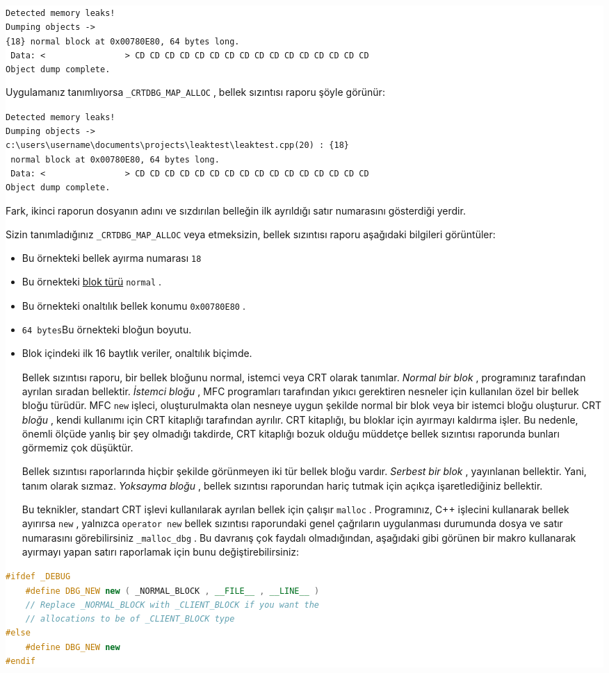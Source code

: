 ```  
Detected memory leaks!  
Dumping objects ->  
{18} normal block at 0x00780E80, 64 bytes long.  
 Data: <                > CD CD CD CD CD CD CD CD CD CD CD CD CD CD CD CD  
Object dump complete.  
```  
  
 Uygulamanız tanımlıyorsa `_CRTDBG_MAP_ALLOC` , bellek sızıntısı raporu şöyle görünür:  
  
```  
Detected memory leaks!  
Dumping objects ->  
c:\users\username\documents\projects\leaktest\leaktest.cpp(20) : {18}   
 normal block at 0x00780E80, 64 bytes long.  
 Data: <                > CD CD CD CD CD CD CD CD CD CD CD CD CD CD CD CD  
Object dump complete.  
```  
  
 Fark, ikinci raporun dosyanın adını ve sızdırılan belleğin ilk ayrıldığı satır numarasını gösterdiği yerdir.  
  
 Sizin tanımladığınız `_CRTDBG_MAP_ALLOC` veya etmeksizin, bellek sızıntısı raporu aşağıdaki bilgileri görüntüler:  
  
- Bu örnekteki bellek ayırma numarası `18`  
  
- Bu örnekteki [blok türü](https://msdn.microsoft.com/e2f42faf-0687-49e7-aa1f-916038354f97) `normal` .  
  
- Bu örnekteki onaltılık bellek konumu `0x00780E80` .  
  
- `64 bytes`Bu örnekteki bloğun boyutu.  
  
- Blok içindeki ilk 16 baytlık veriler, onaltılık biçimde.  
  
  Bellek sızıntısı raporu, bir bellek bloğunu normal, istemci veya CRT olarak tanımlar. *Normal bir blok* , programınız tarafından ayrılan sıradan bellektir. *İstemci bloğu* , MFC programları tarafından yıkıcı gerektiren nesneler için kullanılan özel bir bellek bloğu türüdür. MFC `new` işleci, oluşturulmakta olan nesneye uygun şekilde normal bir blok veya bir istemci bloğu oluşturur. CRT *bloğu* , kendi kullanımı için CRT kitaplığı tarafından ayrılır. CRT kitaplığı, bu bloklar için ayırmayı kaldırma işler. Bu nedenle, önemli ölçüde yanlış bir şey olmadığı takdirde, CRT kitaplığı bozuk olduğu müddetçe bellek sızıntısı raporunda bunları görmemiz çok düşüktür.  
  
  Bellek sızıntısı raporlarında hiçbir şekilde görünmeyen iki tür bellek bloğu vardır. *Serbest bir blok* , yayınlanan bellektir. Yani, tanım olarak sızmaz. *Yoksayma bloğu* , bellek sızıntısı raporundan hariç tutmak için açıkça işaretlediğiniz bellektir.  
  
  Bu teknikler, standart CRT işlevi kullanılarak ayrılan bellek için çalışır `malloc` . Programınız, C++ işlecini kullanarak bellek ayırırsa `new` , yalnızca `operator new` bellek sızıntısı raporundaki genel çağrıların uygulanması durumunda dosya ve satır numarasını görebilirsiniz `_malloc_dbg` . Bu davranış çok faydalı olmadığından, aşağıdaki gibi görünen bir makro kullanarak ayırmayı yapan satırı raporlamak için bunu değiştirebilirsiniz: 
 
```cpp  
#ifdef _DEBUG
    #define DBG_NEW new ( _NORMAL_BLOCK , __FILE__ , __LINE__ )
    // Replace _NORMAL_BLOCK with _CLIENT_BLOCK if you want the
    // allocations to be of _CLIENT_BLOCK type
#else
    #define DBG_NEW new
#endif
```  
  